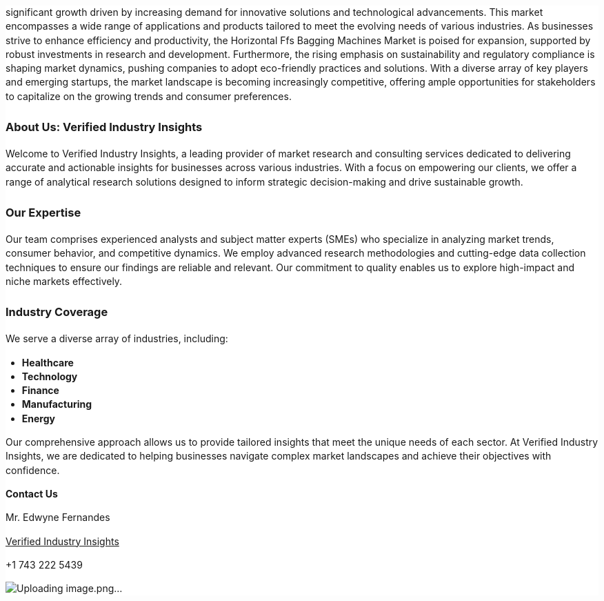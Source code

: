 significant growth driven by increasing demand for innovative solutions and technological advancements. This market encompasses a wide range of applications and products tailored to meet the evolving needs of various industries. As businesses strive to enhance efficiency and productivity, the Horizontal Ffs Bagging Machines Market is poised for expansion, supported by robust investments in research and development. Furthermore, the rising emphasis on sustainability and regulatory compliance is shaping market dynamics, pushing companies to adopt eco-friendly practices and solutions. With a diverse array of key players and emerging startups, the market landscape is becoming increasingly competitive, offering ample opportunities for stakeholders to capitalize on the growing trends and consumer preferences.</p><h3>About Us: Verified Industry Insights</h3><p>Welcome to Verified Industry Insights, a leading provider of market research and consulting services dedicated to delivering accurate and actionable insights for businesses across various industries. With a focus on empowering our clients, we offer a range of analytical research solutions designed to inform strategic decision-making and drive sustainable growth.</p><h3>Our Expertise</h3><p>Our team comprises experienced analysts and subject matter experts (SMEs) who specialize in analyzing market trends, consumer behavior, and competitive dynamics. We employ advanced research methodologies and cutting-edge data collection techniques to ensure our findings are reliable and relevant. Our commitment to quality enables us to explore high-impact and niche markets effectively.</p><h3>Industry Coverage</h3><p>We serve a diverse array of industries, including:</p><ul><li><strong>Healthcare</strong></li><li><strong>Technology</strong></li><li><strong>Finance</strong></li><li><strong>Manufacturing</strong></li><li><strong>Energy</strong></li></ul><p>Our comprehensive approach allows us to provide tailored insights that meet the unique needs of each sector. At Verified Industry Insights, we are dedicated to helping businesses navigate complex market landscapes and achieve their objectives with confidence.</p><p><strong>Contact Us</strong></p><p>Mr. Edwyne Fernandes</p><p><a href="https://www.verifiedindustryinsights.com/">Verified Industry Insights</a></p><p>+1 743 222 5439</p>
![Uploading image.png…]()
